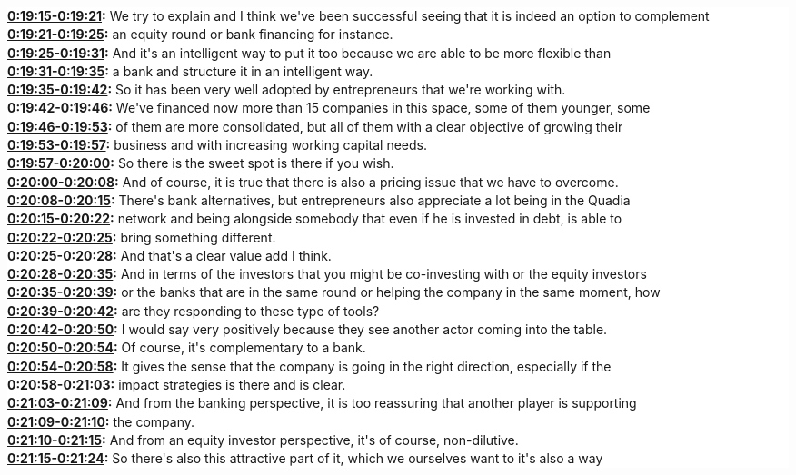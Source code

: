 **[0:19:15-0:19:21](https://investinginregenerativeagriculture.com/2018/03/24/aymeric-jung-josep-segarra/#t=0:19:15):**  We try to explain and I think we've been successful seeing that it is indeed an option to complement  
**[0:19:21-0:19:25](https://investinginregenerativeagriculture.com/2018/03/24/aymeric-jung-josep-segarra/#t=0:19:21):**  an equity round or bank financing for instance.  
**[0:19:25-0:19:31](https://investinginregenerativeagriculture.com/2018/03/24/aymeric-jung-josep-segarra/#t=0:19:25):**  And it's an intelligent way to put it too because we are able to be more flexible than  
**[0:19:31-0:19:35](https://investinginregenerativeagriculture.com/2018/03/24/aymeric-jung-josep-segarra/#t=0:19:31):**  a bank and structure it in an intelligent way.  
**[0:19:35-0:19:42](https://investinginregenerativeagriculture.com/2018/03/24/aymeric-jung-josep-segarra/#t=0:19:35):**  So it has been very well adopted by entrepreneurs that we're working with.  
**[0:19:42-0:19:46](https://investinginregenerativeagriculture.com/2018/03/24/aymeric-jung-josep-segarra/#t=0:19:42):**  We've financed now more than 15 companies in this space, some of them younger, some  
**[0:19:46-0:19:53](https://investinginregenerativeagriculture.com/2018/03/24/aymeric-jung-josep-segarra/#t=0:19:46):**  of them are more consolidated, but all of them with a clear objective of growing their  
**[0:19:53-0:19:57](https://investinginregenerativeagriculture.com/2018/03/24/aymeric-jung-josep-segarra/#t=0:19:53):**  business and with increasing working capital needs.  
**[0:19:57-0:20:00](https://investinginregenerativeagriculture.com/2018/03/24/aymeric-jung-josep-segarra/#t=0:19:57):**  So there is the sweet spot is there if you wish.  
**[0:20:00-0:20:08](https://investinginregenerativeagriculture.com/2018/03/24/aymeric-jung-josep-segarra/#t=0:20:00):**  And of course, it is true that there is also a pricing issue that we have to overcome.  
**[0:20:08-0:20:15](https://investinginregenerativeagriculture.com/2018/03/24/aymeric-jung-josep-segarra/#t=0:20:08):**  There's bank alternatives, but entrepreneurs also appreciate a lot being in the Quadia  
**[0:20:15-0:20:22](https://investinginregenerativeagriculture.com/2018/03/24/aymeric-jung-josep-segarra/#t=0:20:15):**  network and being alongside somebody that even if he is invested in debt, is able to  
**[0:20:22-0:20:25](https://investinginregenerativeagriculture.com/2018/03/24/aymeric-jung-josep-segarra/#t=0:20:22):**  bring something different.  
**[0:20:25-0:20:28](https://investinginregenerativeagriculture.com/2018/03/24/aymeric-jung-josep-segarra/#t=0:20:25):**  And that's a clear value add I think.  
**[0:20:28-0:20:35](https://investinginregenerativeagriculture.com/2018/03/24/aymeric-jung-josep-segarra/#t=0:20:28):**  And in terms of the investors that you might be co-investing with or the equity investors  
**[0:20:35-0:20:39](https://investinginregenerativeagriculture.com/2018/03/24/aymeric-jung-josep-segarra/#t=0:20:35):**  or the banks that are in the same round or helping the company in the same moment, how  
**[0:20:39-0:20:42](https://investinginregenerativeagriculture.com/2018/03/24/aymeric-jung-josep-segarra/#t=0:20:39):**  are they responding to these type of tools?  
**[0:20:42-0:20:50](https://investinginregenerativeagriculture.com/2018/03/24/aymeric-jung-josep-segarra/#t=0:20:42):**  I would say very positively because they see another actor coming into the table.  
**[0:20:50-0:20:54](https://investinginregenerativeagriculture.com/2018/03/24/aymeric-jung-josep-segarra/#t=0:20:50):**  Of course, it's complementary to a bank.  
**[0:20:54-0:20:58](https://investinginregenerativeagriculture.com/2018/03/24/aymeric-jung-josep-segarra/#t=0:20:54):**  It gives the sense that the company is going in the right direction, especially if the  
**[0:20:58-0:21:03](https://investinginregenerativeagriculture.com/2018/03/24/aymeric-jung-josep-segarra/#t=0:20:58):**  impact strategies is there and is clear.  
**[0:21:03-0:21:09](https://investinginregenerativeagriculture.com/2018/03/24/aymeric-jung-josep-segarra/#t=0:21:03):**  And from the banking perspective, it is too reassuring that another player is supporting  
**[0:21:09-0:21:10](https://investinginregenerativeagriculture.com/2018/03/24/aymeric-jung-josep-segarra/#t=0:21:09):**  the company.  
**[0:21:10-0:21:15](https://investinginregenerativeagriculture.com/2018/03/24/aymeric-jung-josep-segarra/#t=0:21:10):**  And from an equity investor perspective, it's of course, non-dilutive.  
**[0:21:15-0:21:24](https://investinginregenerativeagriculture.com/2018/03/24/aymeric-jung-josep-segarra/#t=0:21:15):**  So there's also this attractive part of it, which we ourselves want to it's also a way  